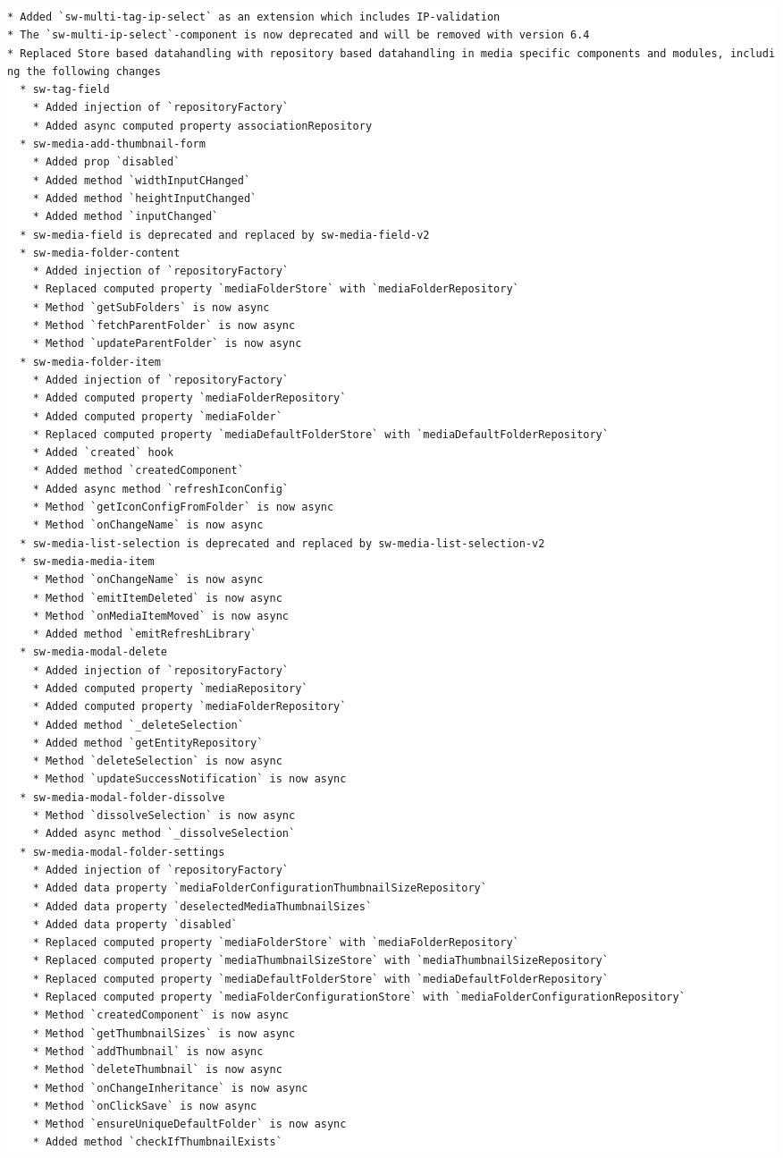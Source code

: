     * Added `sw-multi-tag-ip-select` as an extension which includes IP-validation
    * The `sw-multi-ip-select`-component is now deprecated and will be removed with version 6.4
    * Replaced Store based datahandling with repository based datahandling in media specific components and modules, including the following changes
      * sw-tag-field
        * Added injection of `repositoryFactory`
        * Added async computed property associationRepository
      * sw-media-add-thumbnail-form
        * Added prop `disabled`
        * Added method `widthInputCHanged`
        * Added method `heightInputChanged`
        * Added method `inputChanged`
      * sw-media-field is deprecated and replaced by sw-media-field-v2
      * sw-media-folder-content
        * Added injection of `repositoryFactory`
        * Replaced computed property `mediaFolderStore` with `mediaFolderRepository`
        * Method `getSubFolders` is now async
        * Method `fetchParentFolder` is now async
        * Method `updateParentFolder` is now async
      * sw-media-folder-item
        * Added injection of `repositoryFactory`
        * Added computed property `mediaFolderRepository`
        * Added computed property `mediaFolder`
        * Replaced computed property `mediaDefaultFolderStore` with `mediaDefaultFolderRepository`
        * Added `created` hook
        * Added method `createdComponent`
        * Added async method `refreshIconConfig`
        * Method `getIconConfigFromFolder` is now async
        * Method `onChangeName` is now async
      * sw-media-list-selection is deprecated and replaced by sw-media-list-selection-v2 
      * sw-media-media-item
        * Method `onChangeName` is now async
        * Method `emitItemDeleted` is now async
        * Method `onMediaItemMoved` is now async
        * Added method `emitRefreshLibrary`
      * sw-media-modal-delete
        * Added injection of `repositoryFactory`
        * Added computed property `mediaRepository`
        * Added computed property `mediaFolderRepository`
        * Added method `_deleteSelection`
        * Added method `getEntityRepository`
        * Method `deleteSelection` is now async
        * Method `updateSuccessNotification` is now async
      * sw-media-modal-folder-dissolve
        * Method `dissolveSelection` is now async
        * Added async method `_dissolveSelection`
      * sw-media-modal-folder-settings
        * Added injection of `repositoryFactory`
        * Added data property `mediaFolderConfigurationThumbnailSizeRepository`
        * Added data property `deselectedMediaThumbnailSizes`
        * Added data property `disabled`
        * Replaced computed property `mediaFolderStore` with `mediaFolderRepository`
        * Replaced computed property `mediaThumbnailSizeStore` with `mediaThumbnailSizeRepository`
        * Replaced computed property `mediaDefaultFolderStore` with `mediaDefaultFolderRepository`
        * Replaced computed property `mediaFolderConfigurationStore` with `mediaFolderConfigurationRepository`
        * Method `createdComponent` is now async
        * Method `getThumbnailSizes` is now async
        * Method `addThumbnail` is now async
        * Method `deleteThumbnail` is now async
        * Method `onChangeInheritance` is now async
        * Method `onClickSave` is now async
        * Method `ensureUniqueDefaultFolder` is now async
        * Added method `checkIfThumbnailExists`